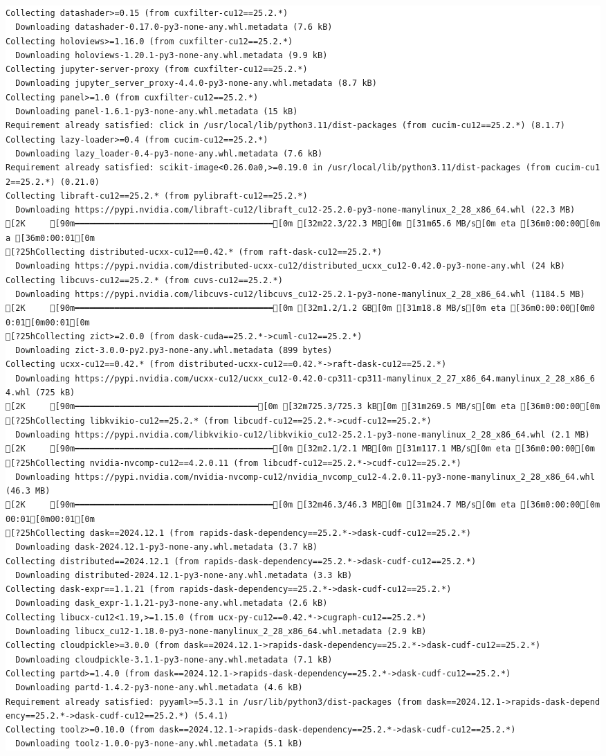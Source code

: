     Collecting datashader>=0.15 (from cuxfilter-cu12==25.2.*)
      Downloading datashader-0.17.0-py3-none-any.whl.metadata (7.6 kB)
    Collecting holoviews>=1.16.0 (from cuxfilter-cu12==25.2.*)
      Downloading holoviews-1.20.1-py3-none-any.whl.metadata (9.9 kB)
    Collecting jupyter-server-proxy (from cuxfilter-cu12==25.2.*)
      Downloading jupyter_server_proxy-4.4.0-py3-none-any.whl.metadata (8.7 kB)
    Collecting panel>=1.0 (from cuxfilter-cu12==25.2.*)
      Downloading panel-1.6.1-py3-none-any.whl.metadata (15 kB)
    Requirement already satisfied: click in /usr/local/lib/python3.11/dist-packages (from cucim-cu12==25.2.*) (8.1.7)
    Collecting lazy-loader>=0.4 (from cucim-cu12==25.2.*)
      Downloading lazy_loader-0.4-py3-none-any.whl.metadata (7.6 kB)
    Requirement already satisfied: scikit-image<0.26.0a0,>=0.19.0 in /usr/local/lib/python3.11/dist-packages (from cucim-cu12==25.2.*) (0.21.0)
    Collecting libraft-cu12==25.2.* (from pylibraft-cu12==25.2.*)
      Downloading https://pypi.nvidia.com/libraft-cu12/libraft_cu12-25.2.0-py3-none-manylinux_2_28_x86_64.whl (22.3 MB)
    [2K     [90m━━━━━━━━━━━━━━━━━━━━━━━━━━━━━━━━━━━━━━━━[0m [32m22.3/22.3 MB[0m [31m65.6 MB/s[0m eta [36m0:00:00[0ma [36m0:00:01[0m
    [?25hCollecting distributed-ucxx-cu12==0.42.* (from raft-dask-cu12==25.2.*)
      Downloading https://pypi.nvidia.com/distributed-ucxx-cu12/distributed_ucxx_cu12-0.42.0-py3-none-any.whl (24 kB)
    Collecting libcuvs-cu12==25.2.* (from cuvs-cu12==25.2.*)
      Downloading https://pypi.nvidia.com/libcuvs-cu12/libcuvs_cu12-25.2.1-py3-none-manylinux_2_28_x86_64.whl (1184.5 MB)
    [2K     [90m━━━━━━━━━━━━━━━━━━━━━━━━━━━━━━━━━━━━━━━━[0m [32m1.2/1.2 GB[0m [31m18.8 MB/s[0m eta [36m0:00:00[0m00:01[0m00:01[0m
    [?25hCollecting zict>=2.0.0 (from dask-cuda==25.2.*->cuml-cu12==25.2.*)
      Downloading zict-3.0.0-py2.py3-none-any.whl.metadata (899 bytes)
    Collecting ucxx-cu12==0.42.* (from distributed-ucxx-cu12==0.42.*->raft-dask-cu12==25.2.*)
      Downloading https://pypi.nvidia.com/ucxx-cu12/ucxx_cu12-0.42.0-cp311-cp311-manylinux_2_27_x86_64.manylinux_2_28_x86_64.whl (725 kB)
    [2K     [90m━━━━━━━━━━━━━━━━━━━━━━━━━━━━━━━━━━━━━[0m [32m725.3/725.3 kB[0m [31m269.5 MB/s[0m eta [36m0:00:00[0m
    [?25hCollecting libkvikio-cu12==25.2.* (from libcudf-cu12==25.2.*->cudf-cu12==25.2.*)
      Downloading https://pypi.nvidia.com/libkvikio-cu12/libkvikio_cu12-25.2.1-py3-none-manylinux_2_28_x86_64.whl (2.1 MB)
    [2K     [90m━━━━━━━━━━━━━━━━━━━━━━━━━━━━━━━━━━━━━━━━[0m [32m2.1/2.1 MB[0m [31m117.1 MB/s[0m eta [36m0:00:00[0m
    [?25hCollecting nvidia-nvcomp-cu12==4.2.0.11 (from libcudf-cu12==25.2.*->cudf-cu12==25.2.*)
      Downloading https://pypi.nvidia.com/nvidia-nvcomp-cu12/nvidia_nvcomp_cu12-4.2.0.11-py3-none-manylinux_2_28_x86_64.whl (46.3 MB)
    [2K     [90m━━━━━━━━━━━━━━━━━━━━━━━━━━━━━━━━━━━━━━━━[0m [32m46.3/46.3 MB[0m [31m24.7 MB/s[0m eta [36m0:00:00[0m00:01[0m00:01[0m
    [?25hCollecting dask==2024.12.1 (from rapids-dask-dependency==25.2.*->dask-cudf-cu12==25.2.*)
      Downloading dask-2024.12.1-py3-none-any.whl.metadata (3.7 kB)
    Collecting distributed==2024.12.1 (from rapids-dask-dependency==25.2.*->dask-cudf-cu12==25.2.*)
      Downloading distributed-2024.12.1-py3-none-any.whl.metadata (3.3 kB)
    Collecting dask-expr==1.1.21 (from rapids-dask-dependency==25.2.*->dask-cudf-cu12==25.2.*)
      Downloading dask_expr-1.1.21-py3-none-any.whl.metadata (2.6 kB)
    Collecting libucx-cu12<1.19,>=1.15.0 (from ucx-py-cu12==0.42.*->cugraph-cu12==25.2.*)
      Downloading libucx_cu12-1.18.0-py3-none-manylinux_2_28_x86_64.whl.metadata (2.9 kB)
    Collecting cloudpickle>=3.0.0 (from dask==2024.12.1->rapids-dask-dependency==25.2.*->dask-cudf-cu12==25.2.*)
      Downloading cloudpickle-3.1.1-py3-none-any.whl.metadata (7.1 kB)
    Collecting partd>=1.4.0 (from dask==2024.12.1->rapids-dask-dependency==25.2.*->dask-cudf-cu12==25.2.*)
      Downloading partd-1.4.2-py3-none-any.whl.metadata (4.6 kB)
    Requirement already satisfied: pyyaml>=5.3.1 in /usr/lib/python3/dist-packages (from dask==2024.12.1->rapids-dask-dependency==25.2.*->dask-cudf-cu12==25.2.*) (5.4.1)
    Collecting toolz>=0.10.0 (from dask==2024.12.1->rapids-dask-dependency==25.2.*->dask-cudf-cu12==25.2.*)
      Downloading toolz-1.0.0-py3-none-any.whl.metadata (5.1 kB)
